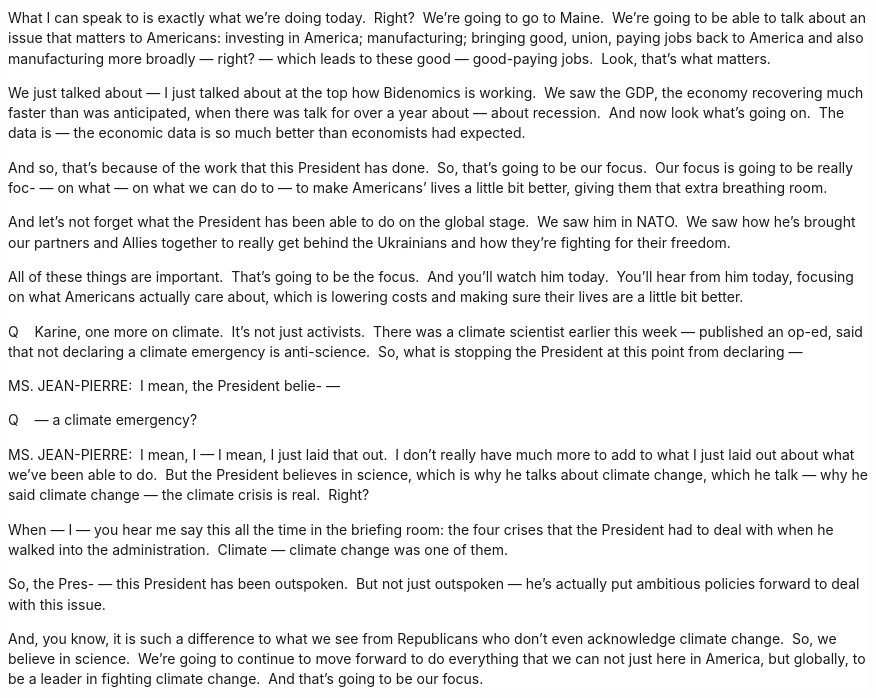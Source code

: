 What I can speak to is exactly what we’re doing today.  Right?  We’re
going to go to Maine.  We’re going to be able to talk about an issue
that matters to Americans: investing in America; manufacturing; bringing
good, union, paying jobs back to America and also manufacturing more
broadly — right? — which leads to these good — good-paying jobs.  Look,
that’s what matters.   
  
We just talked about — I just talked about at the top how Bidenomics is
working.  We saw the GDP, the economy recovering much faster than was
anticipated, when there was talk for over a year about — about
recession.  And now look what’s going on.  The data is — the economic
data is so much better than economists had expected.   
  
And so, that’s because of the work that this President has done.  So,
that’s going to be our focus.  Our focus is going to be really foc- — on
what — on what we can do to — to make Americans’ lives a little bit
better, giving them that extra breathing room.   
  
And let’s not forget what the President has been able to do on the
global stage.  We saw him in NATO.  We saw how he’s brought our partners
and Allies together to really get behind the Ukrainians and how they’re
fighting for their freedom.   
  
All of these things are important.  That’s going to be the focus.  And
you’ll watch him today.  You’ll hear from him today, focusing on what
Americans actually care about, which is lowering costs and making sure
their lives are a little bit better.   
  
Q    Karine, one more on climate.  It’s not just activists.  There was a
climate scientist earlier this week — published an op-ed, said that not
declaring a climate emergency is anti-science.  So, what is stopping the
President at this point from declaring —  
  
MS. JEAN-PIERRE:  I mean, the President belie- —  
  
Q    — a climate emergency?  
  
MS. JEAN-PIERRE:  I mean, I — I mean, I just laid that out.  I don’t
really have much more to add to what I just laid out about what we’ve
been able to do.  But the President believes in science, which is why he
talks about climate change, which he talk — why he said climate change —
the climate crisis is real.  Right?   
  
When — I — you hear me say this all the time in the briefing room: the
four crises that the President had to deal with when he walked into the
administration.  Climate — climate change was one of them.   
  
So, the Pres- — this President has been outspoken.  But not just
outspoken — he’s actually put ambitious policies forward to deal with
this issue.   
  
And, you know, it is such a difference to what we see from Republicans
who don’t even acknowledge climate change.  So, we believe in science. 
We’re going to continue to move forward to do everything that we can not
just here in America, but globally, to be a leader in fighting climate
change.  And that’s going to be our focus.   
  